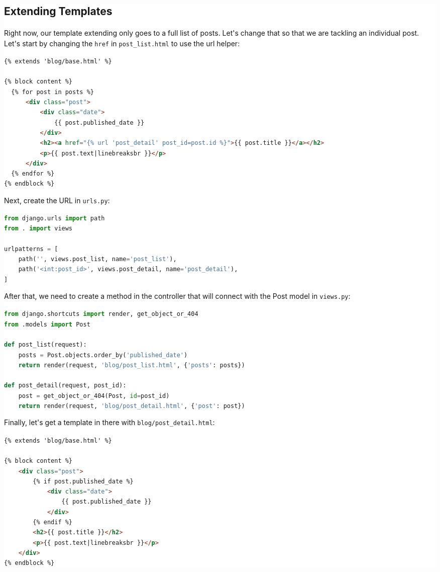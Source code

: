 ## Extending Templates
Right now, our template extending only goes to a full list of posts. Let's change that so that we are tackling an individual post. Let's start by changing the `href` in `post_list.html` to use the url helper:
```html
{% extends 'blog/base.html' %}

{% block content %}
  {% for post in posts %}
      <div class="post">
          <div class="date">
              {{ post.published_date }}
          </div>
          <h2><a href="{% url 'post_detail' post_id=post.id %}">{{ post.title }}</a></h2>
          <p>{{ post.text|linebreaksbr }}</p>
      </div>
  {% endfor %}
{% endblock %}
```

Next, create the URL in `urls.py`:
```python
from django.urls import path
from . import views

urlpatterns = [
    path('', views.post_list, name='post_list'),
    path('<int:post_id>', views.post_detail, name='post_detail'),
]
```

After that, we need to create a method in the controller that will connect with the Post model in `views.py`:

```python
from django.shortcuts import render, get_object_or_404
from .models import Post

def post_list(request):
    posts = Post.objects.order_by('published_date')
    return render(request, 'blog/post_list.html', {'posts': posts})

def post_detail(request, post_id):
    post = get_object_or_404(Post, id=post_id)
    return render(request, 'blog/post_detail.html', {'post': post})
```

Finally, let's get a template in there with `blog/post_detail.html`:
```html
{% extends 'blog/base.html' %}

{% block content %}
    <div class="post">
        {% if post.published_date %}
            <div class="date">
                {{ post.published_date }}
            </div>
        {% endif %}
        <h2>{{ post.title }}</h2>
        <p>{{ post.text|linebreaksbr }}</p>
    </div>
{% endblock %}
```

